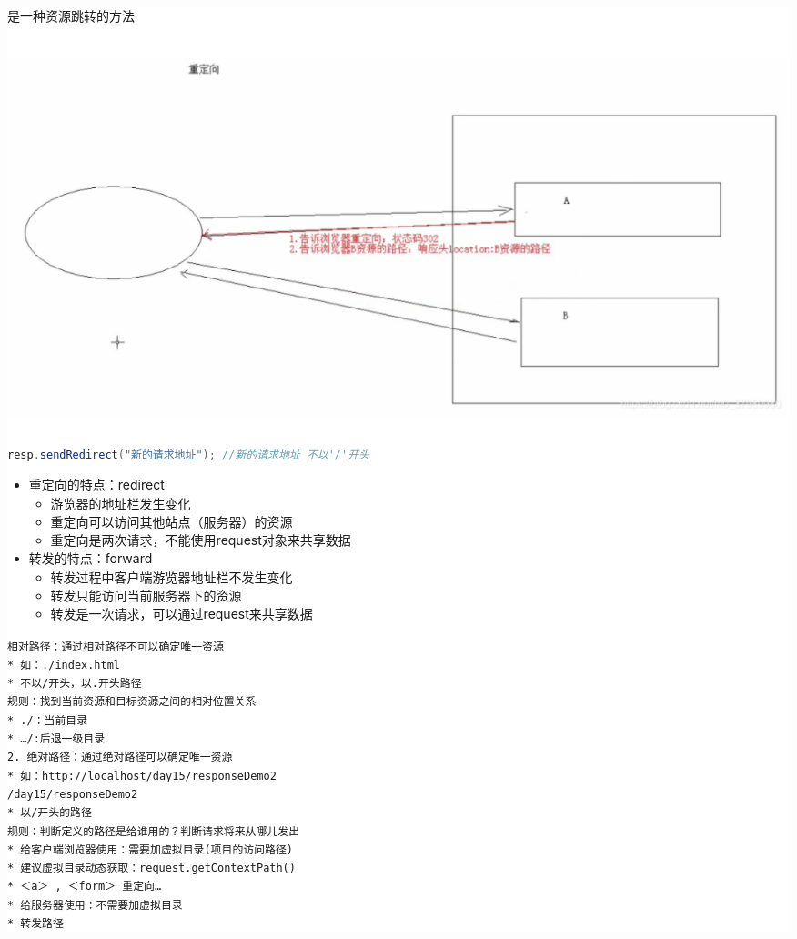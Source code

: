 是一种资源跳转的方法

![image-20220121114431196](JavaWeb/image-20220121114431196-16427366731387.png)

```Java
resp.sendRedirect("新的请求地址"); //新的请求地址 不以'/'开头
```

- 重定向的特点：redirect
  - 游览器的地址栏发生变化
  - 重定向可以访问其他站点（服务器）的资源
  - 重定向是两次请求，不能使用request对象来共享数据
- 转发的特点：forward
  - 转发过程中客户端游览器地址栏不发生变化
  - 转发只能访问当前服务器下的资源
  - 转发是一次请求，可以通过request来共享数据



```xml
相对路径：通过相对路径不可以确定唯一资源
* 如：./index.html
* 不以/开头，以.开头路径
规则：找到当前资源和目标资源之间的相对位置关系
* ./：当前目录
* …/:后退一级目录
2. 绝对路径：通过绝对路径可以确定唯一资源
* 如：http://localhost/day15/responseDemo2
/day15/responseDemo2
* 以/开头的路径
规则：判断定义的路径是给谁用的？判断请求将来从哪儿发出
* 给客户端浏览器使用：需要加虚拟目录(项目的访问路径)
* 建议虚拟目录动态获取：request.getContextPath()
* ＜a＞ , ＜form＞ 重定向…
* 给服务器使用：不需要加虚拟目录
* 转发路径
```
